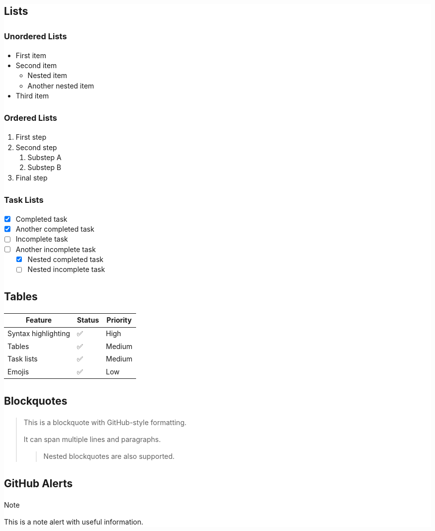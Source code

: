 ## Lists

### Unordered Lists

- First item
- Second item
  - Nested item
  - Another nested item
- Third item

### Ordered Lists

1. First step
2. Second step
   1. Substep A
   2. Substep B
3. Final step

### Task Lists

- [x] Completed task
- [x] Another completed task  
- [ ] Incomplete task
- [ ] Another incomplete task
  - [x] Nested completed task
  - [ ] Nested incomplete task

## Tables

| Feature | Status | Priority |
|---------|--------|----------|
| Syntax highlighting | :white_check_mark: | High |
| Tables | :white_check_mark: | Medium |
| Task lists | :white_check_mark: | Medium |
| Emojis | :white_check_mark: | Low |

## Blockquotes

> This is a blockquote with GitHub-style formatting.
> 
> It can span multiple lines and paragraphs.
>
> > Nested blockquotes are also supported.

## GitHub Alerts

> [!NOTE]
> This is a note alert with useful information.
